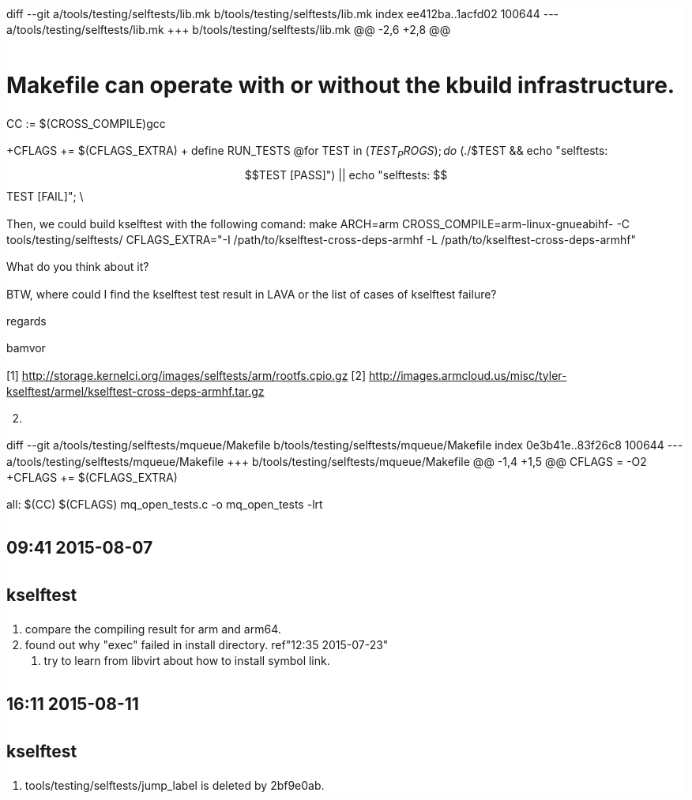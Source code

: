 diff --git a/tools/testing/selftests/lib.mk b/tools/testing/selftests/lib.mk
index ee412ba..1acfd02 100644
--- a/tools/testing/selftests/lib.mk
+++ b/tools/testing/selftests/lib.mk
@@ -2,6 +2,8 @@
 # Makefile can operate with or without the kbuild infrastructure.
 CC := $(CROSS_COMPILE)gcc

+CFLAGS += $(CFLAGS_EXTRA)
+
 define RUN_TESTS
        @for TEST in $(TEST_PROGS); do \
                (./$$TEST && echo "selftests: $$TEST [PASS]") || echo "selftests: $$TEST [FAIL]"; \


Then, we could build kselftest with the following comand:
make ARCH=arm CROSS_COMPILE=arm-linux-gnueabihf- -C tools/testing/selftests/ CFLAGS_EXTRA="-I /path/to/kselftest-cross-deps-armhf -L /path/to/kselftest-cross-deps-armhf"

What do you think about it?

BTW, where could I find the kselftest test result in LAVA or the list of cases
of kselftest failure?

regards

bamvor

[1] http://storage.kernelci.org/images/selftests/arm/rootfs.cpio.gz
[2] http://images.armcloud.us/misc/tyler-kselftest/armel/kselftest-cross-deps-armhf.tar.gz

2.
diff --git a/tools/testing/selftests/mqueue/Makefile b/tools/testing/selftests/mqueue/Makefile
index 0e3b41e..83f26c8 100644
--- a/tools/testing/selftests/mqueue/Makefile
+++ b/tools/testing/selftests/mqueue/Makefile
@@ -1,4 +1,5 @@
 CFLAGS = -O2
+CFLAGS += $(CFLAGS_EXTRA)

 all:
        $(CC) $(CFLAGS) mq_open_tests.c -o mq_open_tests -lrt

09:41 2015-08-07
----------------
kselftest
---------
1.  compare the compiling result for arm and arm64.
2.  found out why "exec" failed in install directory. ref"12:35 2015-07-23"
    1.  try to learn from libvirt about how to install symbol link.

16:11 2015-08-11
---------------
kselftest
---------
1.  tools/testing/selftests/jump_label is deleted by 2bf9e0ab.
